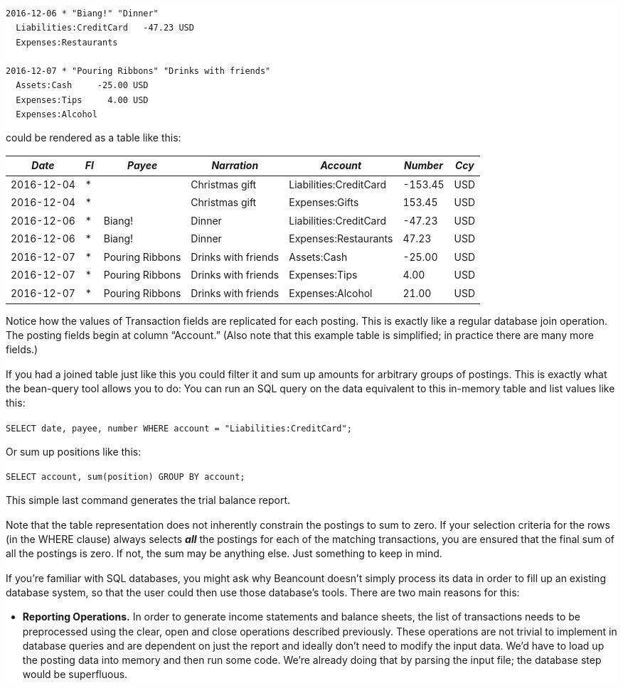     2016-12-06 * "Biang!" "Dinner"
      Liabilities:CreditCard   -47.23 USD
      Expenses:Restaurants

    2016-12-07 * "Pouring Ribbons" "Drinks with friends"
      Assets:Cash     -25.00 USD
      Expenses:Tips     4.00 USD
      Expenses:Alcohol

could be rendered as a table like this:

<table><thead><tr class="header"><th><em><strong>Date</strong></em></th><th><em><strong>Fl</strong></em></th><th><em><strong>Payee</strong></em></th><th><em><strong>Narration</strong></em></th><th><em><strong>Account</strong></em></th><th><em><strong>Number</strong></em></th><th><em><strong>Ccy</strong></em></th></tr></thead><tbody><tr class="odd"><td>2016-12-04</td><td>*</td><td></td><td>Christmas gift</td><td>Liabilities:CreditCard</td><td>-153.45</td><td>USD</td></tr><tr class="even"><td>2016-12-04</td><td>*</td><td></td><td>Christmas gift</td><td>Expenses:Gifts</td><td>153.45</td><td>USD</td></tr><tr class="odd"><td>2016-12-06</td><td>*</td><td>Biang!</td><td>Dinner</td><td>Liabilities:CreditCard</td><td>-47.23</td><td>USD</td></tr><tr class="even"><td>2016-12-06</td><td>*</td><td>Biang!</td><td>Dinner</td><td>Expenses:Restaurants</td><td>47.23</td><td>USD</td></tr><tr class="odd"><td>2016-12-07</td><td>*</td><td>Pouring Ribbons</td><td>Drinks with friends</td><td>Assets:Cash</td><td>-25.00</td><td>USD</td></tr><tr class="even"><td>2016-12-07</td><td>*</td><td>Pouring Ribbons</td><td>Drinks with friends</td><td>Expenses:Tips</td><td>4.00</td><td>USD</td></tr><tr class="odd"><td>2016-12-07</td><td>*</td><td>Pouring Ribbons</td><td>Drinks with friends</td><td>Expenses:Alcohol</td><td>21.00</td><td>USD</td></tr></tbody></table>

Notice how the values of Transaction fields are replicated for each posting. This is exactly like a regular database join operation. The posting fields begin at column “Account.” (Also note that this example table is simplified; in practice there are many more fields.)

If you had a joined table just like this you could filter it and sum up amounts for arbitrary groups of postings. This is exactly what the bean-query tool allows you to do: You can run an SQL query on the data equivalent to this in-memory table and list values like this:

    SELECT date, payee, number WHERE account = "Liabilities:CreditCard";

Or sum up positions like this:

    SELECT account, sum(position) GROUP BY account;

This simple last command generates the trial balance report.

Note that the table representation does not inherently constrain the postings to sum to zero. If your selection criteria for the rows (in the WHERE clause) always selects ***all*** the postings for each of the matching transactions, you are ensured that the final sum of all the postings is zero. If not, the sum may be anything else. Just something to keep in mind.

If you’re familiar with SQL databases, you might ask why Beancount doesn’t simply process its data in order to fill up an existing database system, so that the user could then use those database’s tools. There are two main reasons for this:

-   **Reporting Operations.** In order to generate income statements and balance sheets, the list of transactions needs to be preprocessed using the clear, open and close operations described previously. These operations are not trivial to implement in database queries and are dependent on just the report and ideally don’t need to modify the input data. We’d have to load up the posting data into memory and then run some code. We’re already doing that by parsing the input file; the database step would be superfluous.
